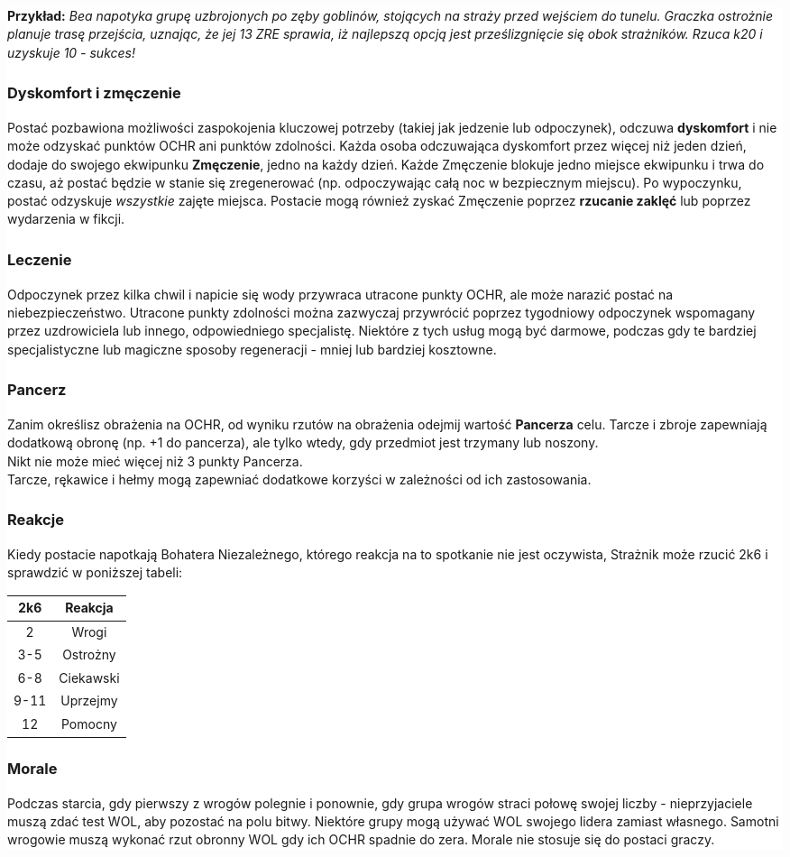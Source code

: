 **Przykład:** _Bea napotyka grupę uzbrojonych po zęby goblinów, stojących na straży przed wejściem do tunelu. Graczka ostrożnie planuje trasę przejścia, uznając, że jej 13 ZRE sprawia, iż najlepszą opcją jest prześlizgnięcie się obok strażników. Rzuca k20 i uzyskuje 10 - sukces!_

### Dyskomfort i zmęczenie

Postać pozbawiona możliwości zaspokojenia kluczowej potrzeby (takiej jak jedzenie lub odpoczynek), odczuwa **dyskomfort** i nie może odzyskać punktów OCHR ani punktów zdolności. Każda osoba odczuwająca dyskomfort przez więcej niż jeden dzień, dodaje do swojego ekwipunku **Zmęczenie**, jedno na każdy dzień. Każde Zmęczenie blokuje jedno miejsce ekwipunku i trwa do czasu, aż postać będzie w stanie się zregenerować (np. odpoczywając całą noc w bezpiecznym miejscu). Po wypoczynku, postać odzyskuje _wszystkie_ zajęte miejsca.
Postacie mogą również zyskać Zmęczenie poprzez **rzucanie zaklęć** lub poprzez wydarzenia w fikcji.

### Leczenie

Odpoczynek przez kilka chwil i napicie się wody przywraca utracone punkty OCHR, ale może narazić postać na niebezpieczeństwo. Utracone punkty zdolności można zazwyczaj przywrócić poprzez tygodniowy odpoczynek wspomagany przez uzdrowiciela lub innego, odpowiedniego specjalistę. Niektóre z tych usług mogą być darmowe, podczas gdy te bardziej specjalistyczne lub magiczne sposoby regeneracji - mniej lub bardziej kosztowne.

### Pancerz

Zanim określisz obrażenia na OCHR, od wyniku rzutów na obrażenia odejmij wartość **Pancerza** celu. Tarcze i zbroje zapewniają dodatkową obronę (np. +1 do pancerza), ale tylko wtedy, gdy przedmiot jest trzymany lub noszony.  
Nikt nie może mieć więcej niż 3 punkty Pancerza.  
Tarcze, rękawice i hełmy mogą zapewniać dodatkowe korzyści w zależności od ich zastosowania.

### Reakcje

Kiedy postacie napotkają Bohatera Niezależnego, którego reakcja na to spotkanie nie jest oczywista, Strażnik może rzucić 2k6 i sprawdzić w poniższej tabeli:

|  2k6  |  Reakcja  |
| :---: | :-------: |
|   2   |   Wrogi   |
|  3-5  | Ostrożny  |
|  6-8  | Ciekawski |
| 9-11  | Uprzejmy  |
|  12   |  Pomocny  |

### Morale

Podczas starcia, gdy pierwszy z wrogów polegnie i ponownie, gdy grupa wrogów straci połowę swojej liczby - nieprzyjaciele muszą zdać test WOL, aby pozostać na polu bitwy. Niektóre grupy mogą używać WOL swojego lidera zamiast własnego. Samotni wrogowie muszą wykonać rzut obronny WOL gdy ich OCHR spadnie do zera. Morale nie stosuje się do postaci graczy.
